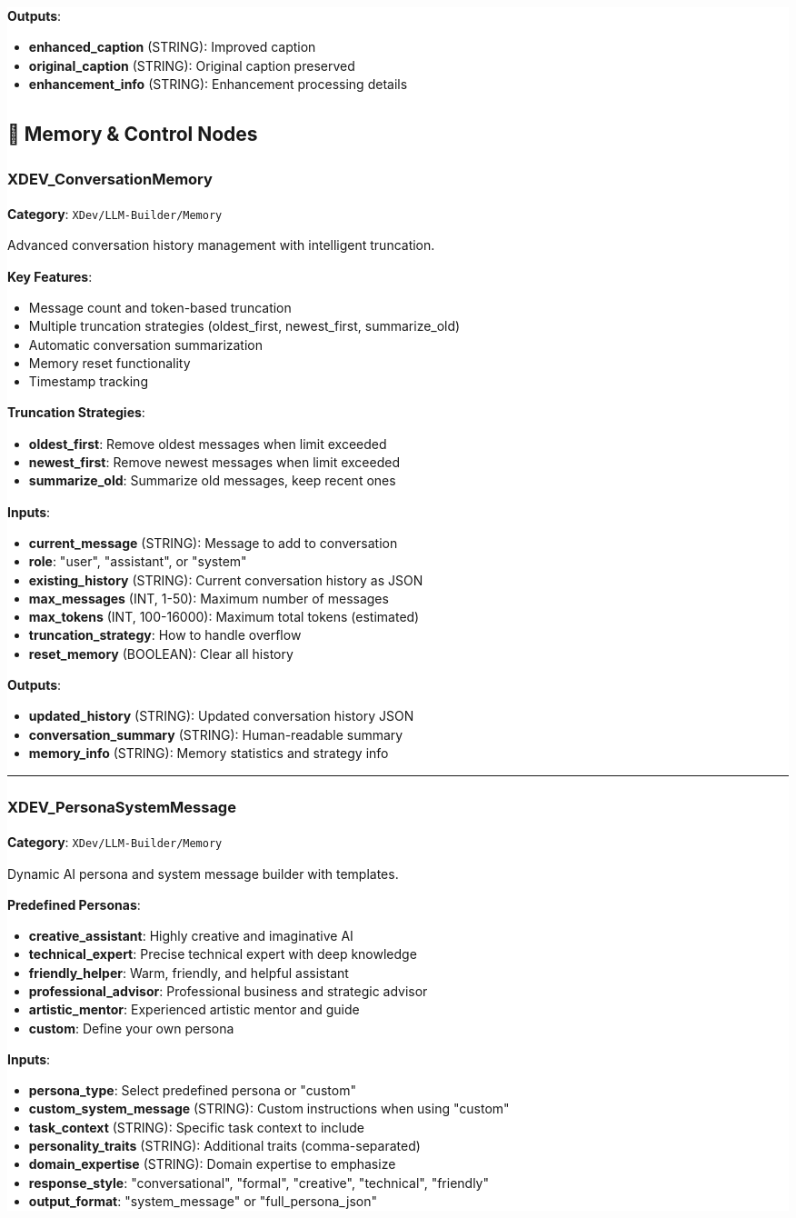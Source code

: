 **Outputs**:
- **enhanced_caption** (STRING): Improved caption
- **original_caption** (STRING): Original caption preserved
- **enhancement_info** (STRING): Enhancement processing details

## 🧠 Memory & Control Nodes

### XDEV_ConversationMemory
**Category**: `XDev/LLM-Builder/Memory`

Advanced conversation history management with intelligent truncation.

**Key Features**:
- Message count and token-based truncation
- Multiple truncation strategies (oldest_first, newest_first, summarize_old)
- Automatic conversation summarization
- Memory reset functionality
- Timestamp tracking

**Truncation Strategies**:
- **oldest_first**: Remove oldest messages when limit exceeded
- **newest_first**: Remove newest messages when limit exceeded
- **summarize_old**: Summarize old messages, keep recent ones

**Inputs**:
- **current_message** (STRING): Message to add to conversation
- **role**: "user", "assistant", or "system"
- **existing_history** (STRING): Current conversation history as JSON
- **max_messages** (INT, 1-50): Maximum number of messages
- **max_tokens** (INT, 100-16000): Maximum total tokens (estimated)
- **truncation_strategy**: How to handle overflow
- **reset_memory** (BOOLEAN): Clear all history

**Outputs**:
- **updated_history** (STRING): Updated conversation history JSON
- **conversation_summary** (STRING): Human-readable summary
- **memory_info** (STRING): Memory statistics and strategy info

---

### XDEV_PersonaSystemMessage
**Category**: `XDev/LLM-Builder/Memory`

Dynamic AI persona and system message builder with templates.

**Predefined Personas**:
- **creative_assistant**: Highly creative and imaginative AI
- **technical_expert**: Precise technical expert with deep knowledge
- **friendly_helper**: Warm, friendly, and helpful assistant
- **professional_advisor**: Professional business and strategic advisor
- **artistic_mentor**: Experienced artistic mentor and guide
- **custom**: Define your own persona

**Inputs**:
- **persona_type**: Select predefined persona or "custom"
- **custom_system_message** (STRING): Custom instructions when using "custom"
- **task_context** (STRING): Specific task context to include
- **personality_traits** (STRING): Additional traits (comma-separated)
- **domain_expertise** (STRING): Domain expertise to emphasize
- **response_style**: "conversational", "formal", "creative", "technical", "friendly"
- **output_format**: "system_message" or "full_persona_json"
